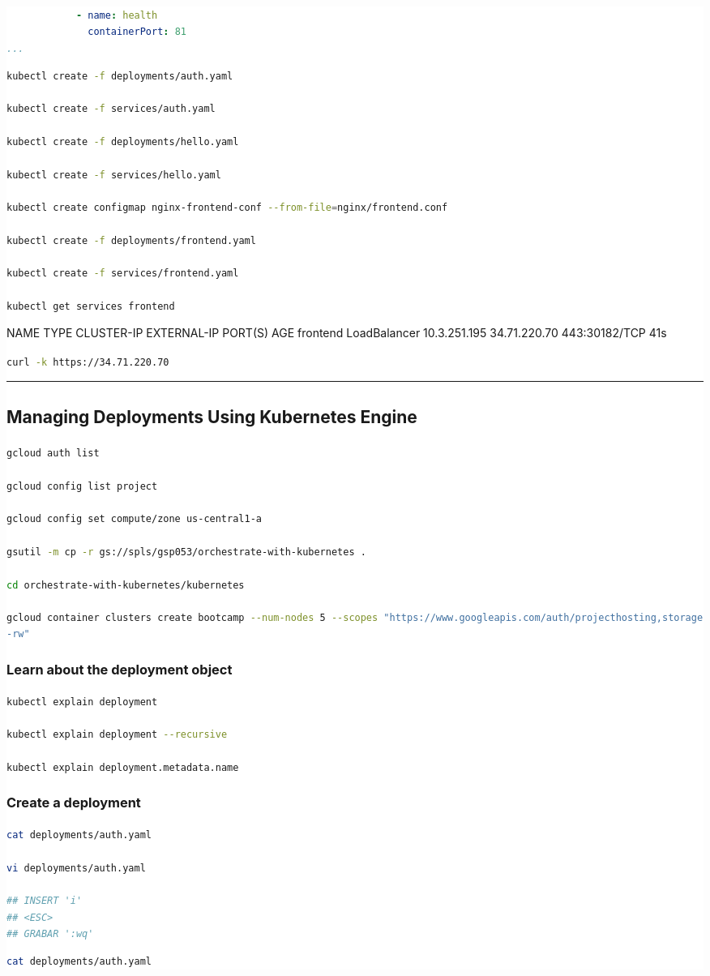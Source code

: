 ```yaml
            - name: health
              containerPort: 81
...
```
```bash
kubectl create -f deployments/auth.yaml

kubectl create -f services/auth.yaml

kubectl create -f deployments/hello.yaml

kubectl create -f services/hello.yaml

kubectl create configmap nginx-frontend-conf --from-file=nginx/frontend.conf

kubectl create -f deployments/frontend.yaml

kubectl create -f services/frontend.yaml

kubectl get services frontend
```
NAME       TYPE           CLUSTER-IP     EXTERNAL-IP    PORT(S)         AGE
frontend   LoadBalancer   10.3.251.195   34.71.220.70   443:30182/TCP   41s
```bash
curl -k https://34.71.220.70
```
---
## Managing Deployments Using Kubernetes Engine

```bash
gcloud auth list

gcloud config list project

gcloud config set compute/zone us-central1-a

gsutil -m cp -r gs://spls/gsp053/orchestrate-with-kubernetes .

cd orchestrate-with-kubernetes/kubernetes

gcloud container clusters create bootcamp --num-nodes 5 --scopes "https://www.googleapis.com/auth/projecthosting,storage-rw"
```
### Learn about the deployment object
```bash
kubectl explain deployment

kubectl explain deployment --recursive

kubectl explain deployment.metadata.name
```
### Create a deployment
```bash
cat deployments/auth.yaml

vi deployments/auth.yaml

## INSERT 'i'
## <ESC>
## GRABAR ':wq'
```
```bash
cat deployments/auth.yaml
```